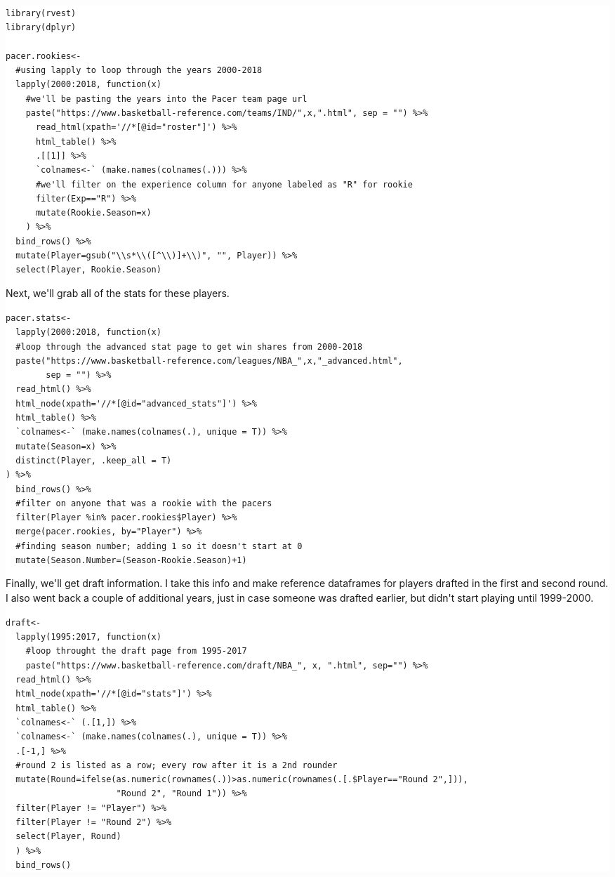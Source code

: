     library(rvest)
    library(dplyr)

    pacer.rookies<-
      #using lapply to loop through the years 2000-2018
      lapply(2000:2018, function(x) 
        #we'll be pasting the years into the Pacer team page url
        paste("https://www.basketball-reference.com/teams/IND/",x,".html", sep = "") %>%
          read_html(xpath='//*[@id="roster"]') %>%
          html_table() %>%
          .[[1]] %>%
          `colnames<-` (make.names(colnames(.))) %>%
          #we'll filter on the experience column for anyone labeled as "R" for rookie
          filter(Exp=="R") %>%
          mutate(Rookie.Season=x)
        ) %>%
      bind_rows() %>%
      mutate(Player=gsub("\\s*\\([^\\)]+\\)", "", Player)) %>%
      select(Player, Rookie.Season)

Next, we'll grab all of the stats for these players.

    pacer.stats<-
      lapply(2000:2018, function(x) 
      #loop through the advanced stat page to get win shares from 2000-2018
      paste("https://www.basketball-reference.com/leagues/NBA_",x,"_advanced.html", 
            sep = "") %>%
      read_html() %>%
      html_node(xpath='//*[@id="advanced_stats"]') %>%
      html_table() %>%
      `colnames<-` (make.names(colnames(.), unique = T)) %>%
      mutate(Season=x) %>%
      distinct(Player, .keep_all = T)
    ) %>%
      bind_rows() %>%
      #filter on anyone that was a rookie with the pacers
      filter(Player %in% pacer.rookies$Player) %>%
      merge(pacer.rookies, by="Player") %>%
      #finding season number; adding 1 so it doesn't start at 0
      mutate(Season.Number=(Season-Rookie.Season)+1)

Finally, we'll get draft information. I take this info and make
reference dataframes for players drafted in the first and second round.
I also went back a couple of additional years, just in case someone was
drafted earlier, but didn't start playing until 1999-2000.

    draft<-
      lapply(1995:2017, function(x) 
        #loop throught the draft page from 1995-2017
        paste("https://www.basketball-reference.com/draft/NBA_", x, ".html", sep="") %>%
      read_html() %>%
      html_node(xpath='//*[@id="stats"]') %>%
      html_table() %>%
      `colnames<-` (.[1,]) %>%
      `colnames<-` (make.names(colnames(.), unique = T)) %>%
      .[-1,] %>%
      #round 2 is listed as a row; every row after it is a 2nd rounder
      mutate(Round=ifelse(as.numeric(rownames(.))>as.numeric(rownames(.[.$Player=="Round 2",])),
                          "Round 2", "Round 1")) %>%
      filter(Player != "Player") %>%
      filter(Player != "Round 2") %>%
      select(Player, Round)
      ) %>%
      bind_rows()
